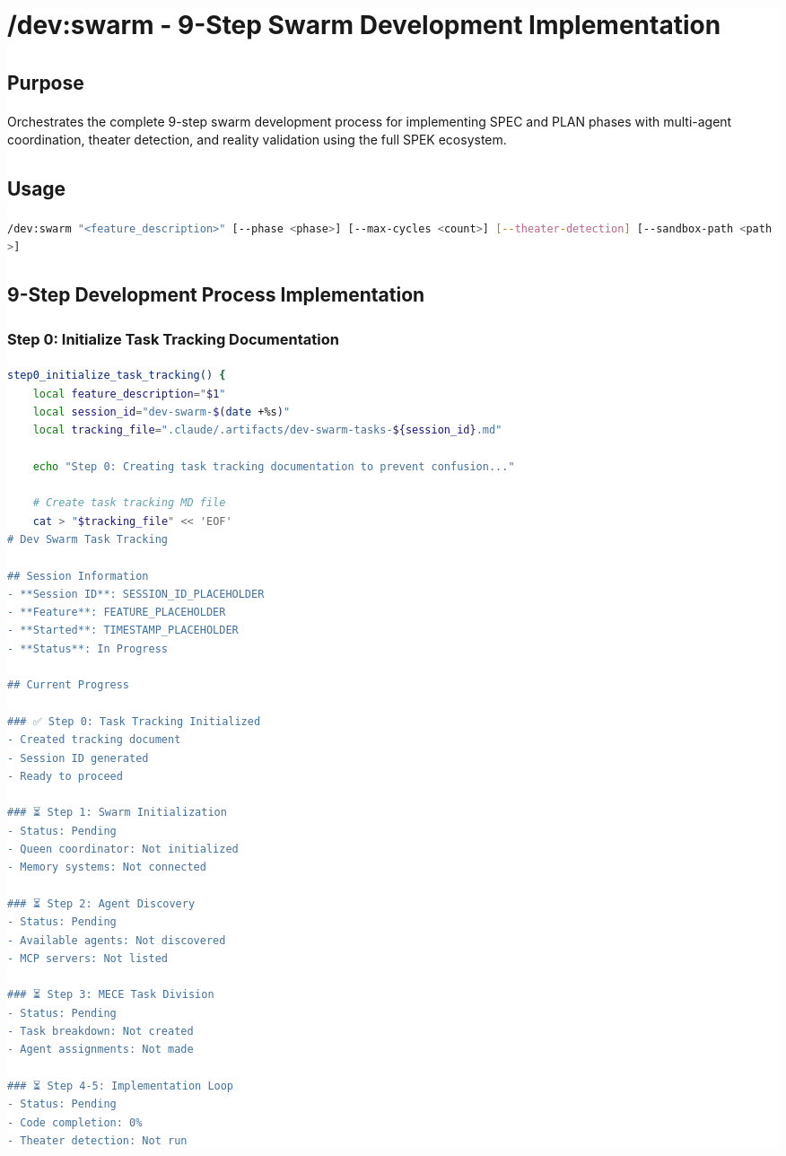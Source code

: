 # /dev:swarm - 9-Step Swarm Development Implementation

## Purpose
Orchestrates the complete 9-step swarm development process for implementing SPEC and PLAN phases with multi-agent coordination, theater detection, and reality validation using the full SPEK ecosystem.

## Usage
```bash
/dev:swarm "<feature_description>" [--phase <phase>] [--max-cycles <count>] [--theater-detection] [--sandbox-path <path>]
```

## 9-Step Development Process Implementation

### Step 0: Initialize Task Tracking Documentation
```bash
step0_initialize_task_tracking() {
    local feature_description="$1"
    local session_id="dev-swarm-$(date +%s)"
    local tracking_file=".claude/.artifacts/dev-swarm-tasks-${session_id}.md"

    echo "Step 0: Creating task tracking documentation to prevent confusion..."

    # Create task tracking MD file
    cat > "$tracking_file" << 'EOF'
# Dev Swarm Task Tracking

## Session Information
- **Session ID**: SESSION_ID_PLACEHOLDER
- **Feature**: FEATURE_PLACEHOLDER
- **Started**: TIMESTAMP_PLACEHOLDER
- **Status**: In Progress

## Current Progress

### ✅ Step 0: Task Tracking Initialized
- Created tracking document
- Session ID generated
- Ready to proceed

### ⏳ Step 1: Swarm Initialization
- Status: Pending
- Queen coordinator: Not initialized
- Memory systems: Not connected

### ⏳ Step 2: Agent Discovery
- Status: Pending
- Available agents: Not discovered
- MCP servers: Not listed

### ⏳ Step 3: MECE Task Division
- Status: Pending
- Task breakdown: Not created
- Agent assignments: Not made

### ⏳ Step 4-5: Implementation Loop
- Status: Pending
- Code completion: 0%
- Theater detection: Not run
```